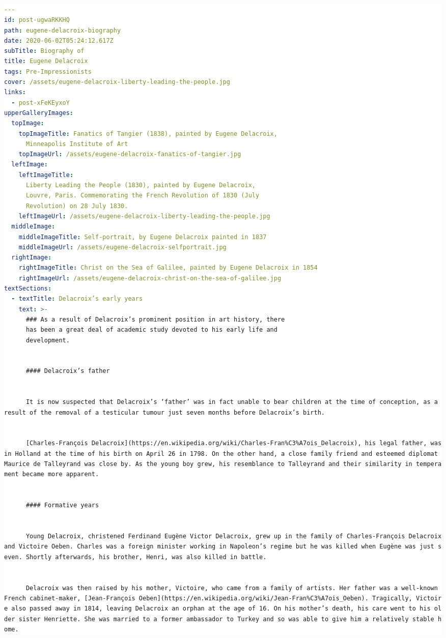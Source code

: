 ```yaml
---
id: post-ugwaRKKHQ
path: eugene-delacroix-biography
date: 2020-06-02T05:24:12.617Z
subTitle: Biography of
title: Eugene Delacroix
tags: Pre-Impressionists
cover: /assets/eugene-delacroix-liberty-leading-the-people.jpg
links:
  - post-xFeKEyxoY
upperGalleryImages:
  topImage:
    topImageTitle: Fanatics of Tangier (1838), painted by Eugene Delacroix,
      Minneapolis Institute of Art
    topImageUrl: /assets/eugene-delacroix-fanatics-of-tangier.jpg
  leftImage:
    leftImageTitle:
      Liberty Leading the People (1830), painted by Eugene Delacroix,
      Louvre, Paris. Commemorating the French Revolution of 1830 (July
      Revolution) on 28 July 1830.
    leftImageUrl: /assets/eugene-delacroix-liberty-leading-the-people.jpg
  middleImage:
    middleImageTitle: Self-portrait, by Eugene Delacroix painted in 1837
    middleImageUrl: /assets/eugene-delacroix-selfportrait.jpg
  rightImage:
    rightImageTitle: Christ on the Sea of Galilee, painted by Eugene Delacroix in 1854
    rightImageUrl: /assets/eugene-delacroix-christ-on-the-sea-of-galilee.jpg
textSections:
  - textTitle: Delacroix’s early years
    text: >-
      ### As a result of Delacroix’s prominent position in art history, there
      has been a great deal of academic study devoted to his early life and
      development.


      #### Delacroix’s father


      It is now suspected that Delacroix’s ‘father’ was in fact unable to bear children at the time of conception, as a result of the removal of a testicular tumour just seven months before Delacroix’s birth.


      [Charles-François Delacroix](https://en.wikipedia.org/wiki/Charles-Fran%C3%A7ois_Delacroix), his legal father, was in Holland at the time of his birth on April 26 in 1798. On the other hand, a close family friend and esteemed diplomat Maurice de Talleyrand was close by. As the young boy grew, his resemblance to Talleyrand and their similarity in temperament became more apparent.


      #### Formative years


      Young Delacroix, christened Ferdinand Eugène Victor Delacroix, grew up in the family of Charles-François Delacroix and Victoire Oeben. Charles was a foreign minister working in Napoleon’s regime but he was killed when Eugène was just seven. Shortly afterwards, his brother, Henri, was also killed in battle.


      Delacroix was then raised by his mother, Victoire, who came from a family of artists. Her father was a well-known French cabinet-maker, [Jean-François Oeben](https://en.wikipedia.org/wiki/Jean-Fran%C3%A7ois_Oeben). Tragically, Victoire also passed away in 1814, leaving Delacroix an orphan at the age of 16. On his mother’s death, his care went to his older sister Henriette. She was married to a former ambassador to Turkey and so was able to give him a relatively stable home.
```